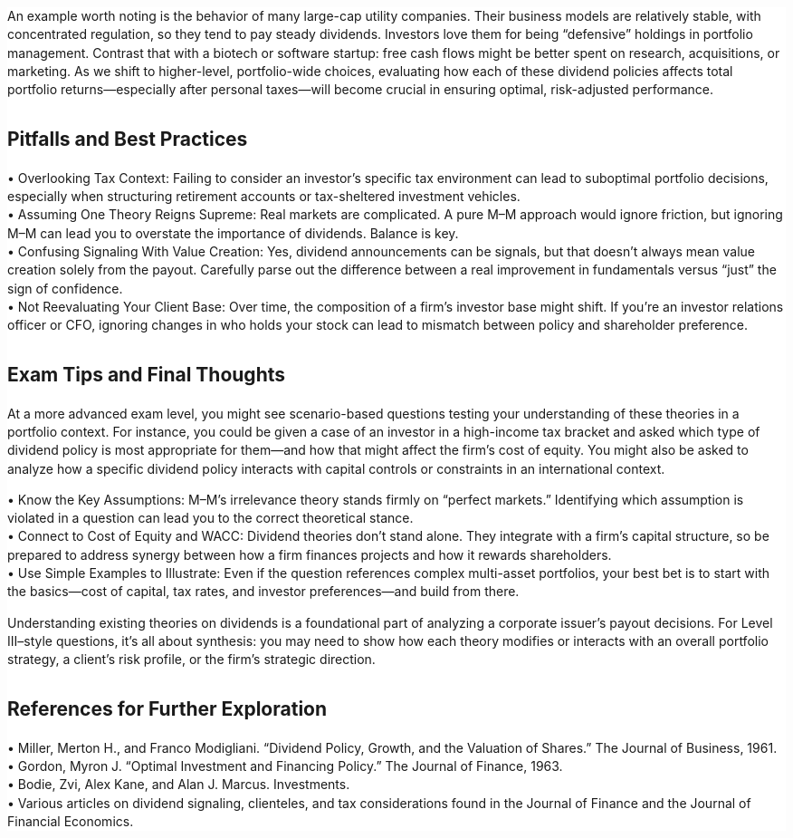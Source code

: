 An example worth noting is the behavior of many large-cap utility companies. Their business models are relatively stable, with concentrated regulation, so they tend to pay steady dividends. Investors love them for being “defensive” holdings in portfolio management. Contrast that with a biotech or software startup: free cash flows might be better spent on research, acquisitions, or marketing. As we shift to higher-level, portfolio-wide choices, evaluating how each of these dividend policies affects total portfolio returns—especially after personal taxes—will become crucial in ensuring optimal, risk-adjusted performance.

## Pitfalls and Best Practices

• Overlooking Tax Context: Failing to consider an investor’s specific tax environment can lead to suboptimal portfolio decisions, especially when structuring retirement accounts or tax-sheltered investment vehicles.  
• Assuming One Theory Reigns Supreme: Real markets are complicated. A pure M–M approach would ignore friction, but ignoring M–M can lead you to overstate the importance of dividends. Balance is key.  
• Confusing Signaling With Value Creation: Yes, dividend announcements can be signals, but that doesn’t always mean value creation solely from the payout. Carefully parse out the difference between a real improvement in fundamentals versus “just” the sign of confidence.  
• Not Reevaluating Your Client Base: Over time, the composition of a firm’s investor base might shift. If you’re an investor relations officer or CFO, ignoring changes in who holds your stock can lead to mismatch between policy and shareholder preference.

## Exam Tips and Final Thoughts

At a more advanced exam level, you might see scenario-based questions testing your understanding of these theories in a portfolio context. For instance, you could be given a case of an investor in a high-income tax bracket and asked which type of dividend policy is most appropriate for them—and how that might affect the firm’s cost of equity. You might also be asked to analyze how a specific dividend policy interacts with capital controls or constraints in an international context.

• Know the Key Assumptions: M–M’s irrelevance theory stands firmly on “perfect markets.” Identifying which assumption is violated in a question can lead you to the correct theoretical stance.  
• Connect to Cost of Equity and WACC: Dividend theories don’t stand alone. They integrate with a firm’s capital structure, so be prepared to address synergy between how a firm finances projects and how it rewards shareholders.  
• Use Simple Examples to Illustrate: Even if the question references complex multi-asset portfolios, your best bet is to start with the basics—cost of capital, tax rates, and investor preferences—and build from there.  

Understanding existing theories on dividends is a foundational part of analyzing a corporate issuer’s payout decisions. For Level III–style questions, it’s all about synthesis: you may need to show how each theory modifies or interacts with an overall portfolio strategy, a client’s risk profile, or the firm’s strategic direction. 

## References for Further Exploration

• Miller, Merton H., and Franco Modigliani. “Dividend Policy, Growth, and the Valuation of Shares.” The Journal of Business, 1961.  
• Gordon, Myron J. “Optimal Investment and Financing Policy.” The Journal of Finance, 1963.  
• Bodie, Zvi, Alex Kane, and Alan J. Marcus. Investments.  
• Various articles on dividend signaling, clienteles, and tax considerations found in the Journal of Finance and the Journal of Financial Economics.

